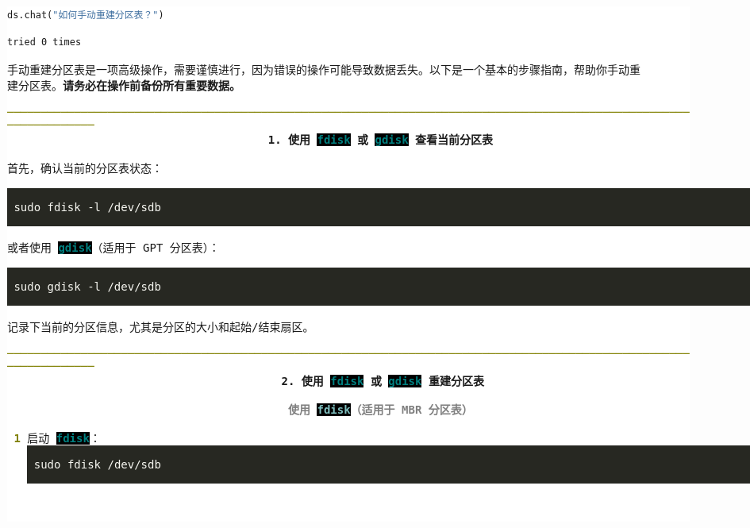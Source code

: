 
```python
ds.chat("如何手动重建分区表？")
```

    tried 0 times



<pre style="white-space:pre;overflow-x:auto;line-height:normal;font-family:Menlo,'DejaVu Sans Mono',consolas,'Courier New',monospace">手动重建分区表是一项高级操作，需要谨慎进行，因为错误的操作可能导致数据丢失。以下是一个基本的步骤指南，帮助你手动重 
建分区表。<span style="font-weight: bold">请务必在操作前备份所有重要数据。</span>                                                                         

<span style="color: #808000; text-decoration-color: #808000">───────────────────────────────────────────────────────────────────────────────────────────────────────────────────</span>
                                       <span style="font-weight: bold">1. 使用 </span><span style="color: #008080; text-decoration-color: #008080; background-color: #000000; font-weight: bold">fdisk</span><span style="font-weight: bold"> 或 </span><span style="color: #008080; text-decoration-color: #008080; background-color: #000000; font-weight: bold">gdisk</span><span style="font-weight: bold"> 查看当前分区表</span>                                       

首先，确认当前的分区表状态：                                                                                       

<span style="background-color: #272822">                                                                                                                   </span>
<span style="background-color: #272822"> </span><span style="color: #f8f8f2; text-decoration-color: #f8f8f2; background-color: #272822">sudo fdisk -l /dev/sdb</span><span style="background-color: #272822">                                                                                            </span>
<span style="background-color: #272822">                                                                                                                   </span>

或者使用 <span style="color: #008080; text-decoration-color: #008080; background-color: #000000; font-weight: bold">gdisk</span>（适用于 GPT 分区表）：                                                                              

<span style="background-color: #272822">                                                                                                                   </span>
<span style="background-color: #272822"> </span><span style="color: #f8f8f2; text-decoration-color: #f8f8f2; background-color: #272822">sudo gdisk -l /dev/sdb</span><span style="background-color: #272822">                                                                                            </span>
<span style="background-color: #272822">                                                                                                                   </span>

记录下当前的分区信息，尤其是分区的大小和起始/结束扇区。                                                            

<span style="color: #808000; text-decoration-color: #808000">───────────────────────────────────────────────────────────────────────────────────────────────────────────────────</span>
                                         <span style="font-weight: bold">2. 使用 </span><span style="color: #008080; text-decoration-color: #008080; background-color: #000000; font-weight: bold">fdisk</span><span style="font-weight: bold"> 或 </span><span style="color: #008080; text-decoration-color: #008080; background-color: #000000; font-weight: bold">gdisk</span><span style="font-weight: bold"> 重建分区表</span>                                         

                                          <span style="color: #7f7f7f; text-decoration-color: #7f7f7f; font-weight: bold">使用 </span><span style="color: #7fbfbf; text-decoration-color: #7fbfbf; background-color: #000000; font-weight: bold">fdisk</span><span style="color: #7f7f7f; text-decoration-color: #7f7f7f; font-weight: bold">（适用于 MBR 分区表）</span>                                          

<span style="color: #808000; text-decoration-color: #808000; font-weight: bold"> 1 </span>启动 <span style="color: #008080; text-decoration-color: #008080; background-color: #000000; font-weight: bold">fdisk</span>：                                                                                                    
<span style="color: #808000; text-decoration-color: #808000; font-weight: bold">   </span><span style="background-color: #272822">                                                                                                                </span>
<span style="color: #808000; text-decoration-color: #808000; font-weight: bold">   </span><span style="background-color: #272822"> </span><span style="color: #f8f8f2; text-decoration-color: #f8f8f2; background-color: #272822">sudo fdisk /dev/sdb</span><span style="background-color: #272822">                                                                                            </span>
<span style="color: #808000; text-decoration-color: #808000; font-weight: bold">   </span><span style="background-color: #272822">                                                                                                                </span>